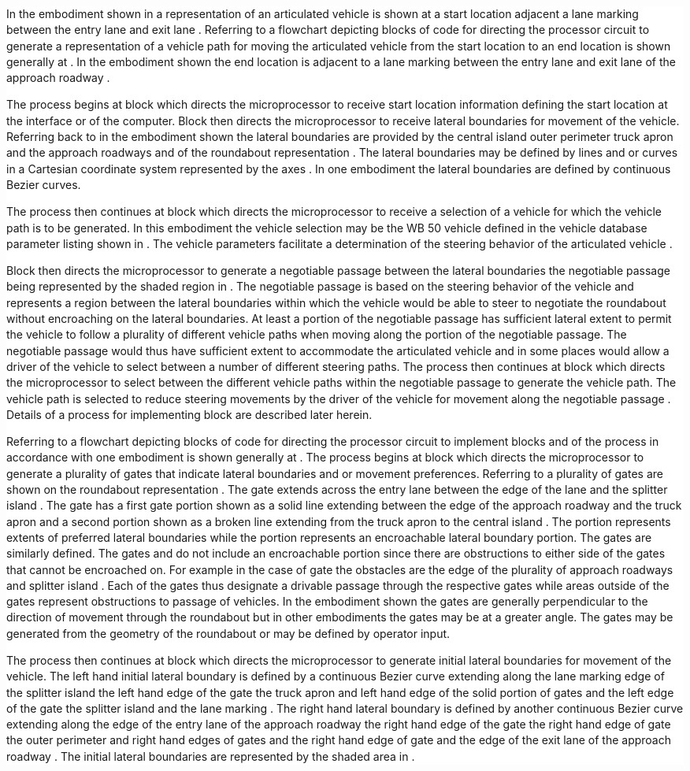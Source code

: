 In the embodiment shown in a representation of an articulated vehicle is shown at a start location adjacent a lane marking between the entry lane and exit lane . Referring to a flowchart depicting blocks of code for directing the processor circuit to generate a representation of a vehicle path for moving the articulated vehicle from the start location to an end location is shown generally at . In the embodiment shown the end location is adjacent to a lane marking between the entry lane and exit lane of the approach roadway .

The process begins at block which directs the microprocessor to receive start location information defining the start location at the interface or of the computer. Block then directs the microprocessor to receive lateral boundaries for movement of the vehicle. Referring back to in the embodiment shown the lateral boundaries are provided by the central island outer perimeter truck apron and the approach roadways and of the roundabout representation . The lateral boundaries may be defined by lines and or curves in a Cartesian coordinate system represented by the axes . In one embodiment the lateral boundaries are defined by continuous Bezier curves.

The process then continues at block which directs the microprocessor to receive a selection of a vehicle for which the vehicle path is to be generated. In this embodiment the vehicle selection may be the WB 50 vehicle defined in the vehicle database parameter listing shown in . The vehicle parameters facilitate a determination of the steering behavior of the articulated vehicle .

Block then directs the microprocessor to generate a negotiable passage between the lateral boundaries the negotiable passage being represented by the shaded region in . The negotiable passage is based on the steering behavior of the vehicle and represents a region between the lateral boundaries within which the vehicle would be able to steer to negotiate the roundabout without encroaching on the lateral boundaries. At least a portion of the negotiable passage has sufficient lateral extent to permit the vehicle to follow a plurality of different vehicle paths when moving along the portion of the negotiable passage. The negotiable passage would thus have sufficient extent to accommodate the articulated vehicle and in some places would allow a driver of the vehicle to select between a number of different steering paths. The process then continues at block which directs the microprocessor to select between the different vehicle paths within the negotiable passage to generate the vehicle path. The vehicle path is selected to reduce steering movements by the driver of the vehicle for movement along the negotiable passage . Details of a process for implementing block are described later herein.

Referring to a flowchart depicting blocks of code for directing the processor circuit to implement blocks and of the process in accordance with one embodiment is shown generally at . The process begins at block which directs the microprocessor to generate a plurality of gates that indicate lateral boundaries and or movement preferences. Referring to a plurality of gates are shown on the roundabout representation . The gate extends across the entry lane between the edge of the lane and the splitter island . The gate has a first gate portion shown as a solid line extending between the edge of the approach roadway and the truck apron and a second portion shown as a broken line extending from the truck apron to the central island . The portion represents extents of preferred lateral boundaries while the portion represents an encroachable lateral boundary portion. The gates are similarly defined. The gates and do not include an encroachable portion since there are obstructions to either side of the gates that cannot be encroached on. For example in the case of gate the obstacles are the edge of the plurality of approach roadways and splitter island . Each of the gates thus designate a drivable passage through the respective gates while areas outside of the gates represent obstructions to passage of vehicles. In the embodiment shown the gates are generally perpendicular to the direction of movement through the roundabout but in other embodiments the gates may be at a greater angle. The gates may be generated from the geometry of the roundabout or may be defined by operator input.

The process then continues at block which directs the microprocessor to generate initial lateral boundaries for movement of the vehicle. The left hand initial lateral boundary is defined by a continuous Bezier curve extending along the lane marking edge of the splitter island the left hand edge of the gate the truck apron and left hand edge of the solid portion of gates and the left edge of the gate the splitter island and the lane marking . The right hand lateral boundary is defined by another continuous Bezier curve extending along the edge of the entry lane of the approach roadway the right hand edge of the gate the right hand edge of gate the outer perimeter and right hand edges of gates and the right hand edge of gate and the edge of the exit lane of the approach roadway . The initial lateral boundaries are represented by the shaded area in .
